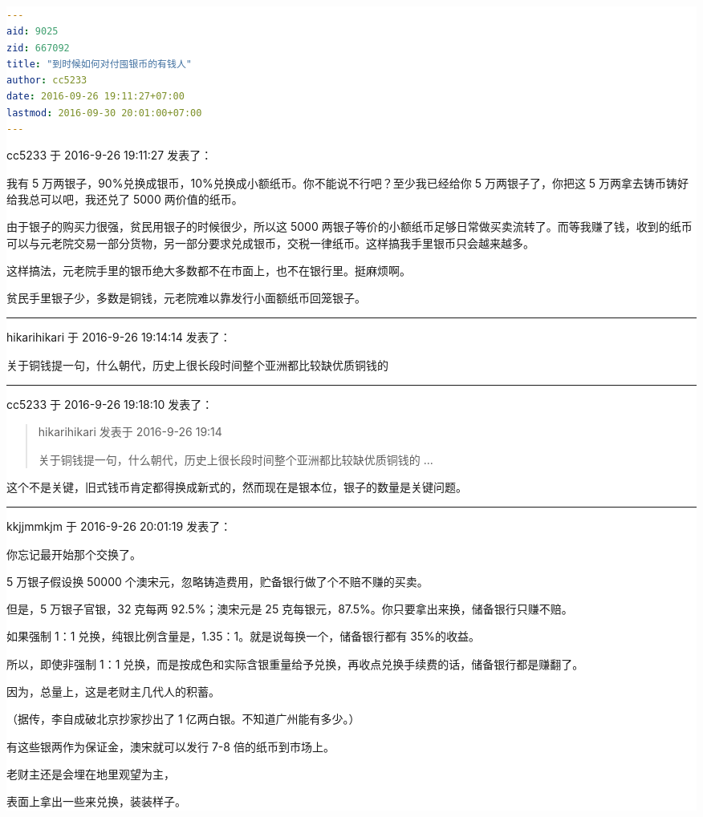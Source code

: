 ```yaml
---
aid: 9025
zid: 667092
title: "到时候如何对付囤银币的有钱人"
author: cc5233
date: 2016-09-26 19:11:27+07:00
lastmod: 2016-09-30 20:01:00+07:00
---
```


cc5233 于 2016-9-26 19:11:27 发表了：

我有 5 万两银子，90%兑换成银币，10%兑换成小额纸币。你不能说不行吧？至少我已经给你 5 万两银子了，你把这 5 万两拿去铸币铸好给我总可以吧，我还兑了 5000 两价值的纸币。

由于银子的购买力很强，贫民用银子的时候很少，所以这 5000 两银子等价的小额纸币足够日常做买卖流转了。而等我赚了钱，收到的纸币可以与元老院交易一部分货物，另一部分要求兑成银币，交税一律纸币。这样搞我手里银币只会越来越多。

这样搞法，元老院手里的银币绝大多数都不在市面上，也不在银行里。挺麻烦啊。

贫民手里银子少，多数是铜钱，元老院难以靠发行小面额纸币回笼银子。

---

hikarihikari 于 2016-9-26 19:14:14 发表了：

关于铜钱提一句，什么朝代，历史上很长段时间整个亚洲都比较缺优质铜钱的

---

cc5233 于 2016-9-26 19:18:10 发表了：

> hikarihikari 发表于 2016-9-26 19:14
>
> 关于铜钱提一句，什么朝代，历史上很长段时间整个亚洲都比较缺优质铜钱的 ...

这个不是关键，旧式钱币肯定都得换成新式的，然而现在是银本位，银子的数量是关键问题。

---

kkjjmmkjm 于 2016-9-26 20:01:19 发表了：

你忘记最开始那个交换了。

5 万银子假设换 50000 个澳宋元，忽略铸造费用，贮备银行做了个不赔不赚的买卖。

但是，5 万银子官银，32 克每两 92.5%；澳宋元是 25 克每银元，87.5%。你只要拿出来换，储备银行只赚不赔。

如果强制 1：1 兑换，纯银比例含量是，1.35：1。就是说每换一个，储备银行都有 35%的收益。

所以，即使非强制 1：1 兑换，而是按成色和实际含银重量给予兑换，再收点兑换手续费的话，储备银行都是赚翻了。

因为，总量上，这是老财主几代人的积蓄。

（据传，李自成破北京抄家抄出了 1 亿两白银。不知道广州能有多少。）

有这些银两作为保证金，澳宋就可以发行 7-8 倍的纸币到市场上。

老财主还是会埋在地里观望为主，

表面上拿出一些来兑换，装装样子。
